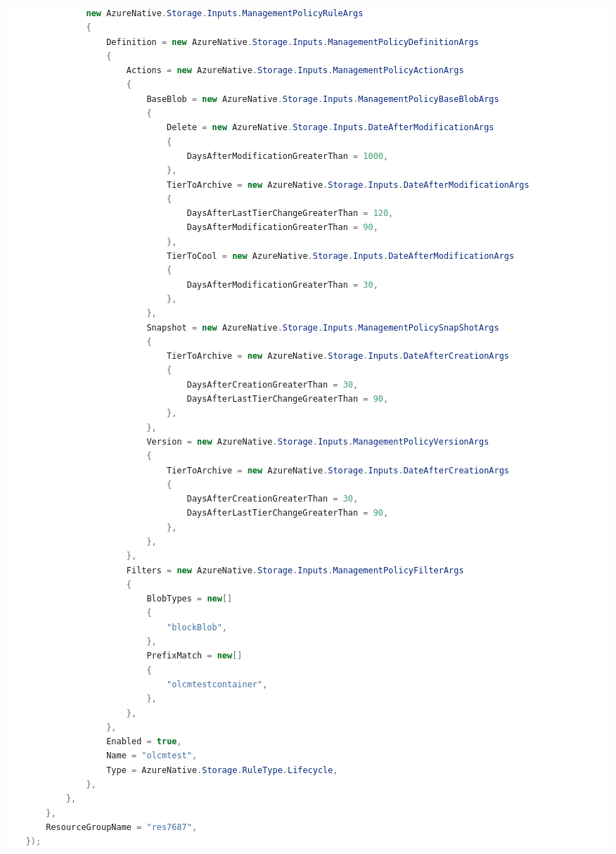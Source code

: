 ```csharp
                new AzureNative.Storage.Inputs.ManagementPolicyRuleArgs
                {
                    Definition = new AzureNative.Storage.Inputs.ManagementPolicyDefinitionArgs
                    {
                        Actions = new AzureNative.Storage.Inputs.ManagementPolicyActionArgs
                        {
                            BaseBlob = new AzureNative.Storage.Inputs.ManagementPolicyBaseBlobArgs
                            {
                                Delete = new AzureNative.Storage.Inputs.DateAfterModificationArgs
                                {
                                    DaysAfterModificationGreaterThan = 1000,
                                },
                                TierToArchive = new AzureNative.Storage.Inputs.DateAfterModificationArgs
                                {
                                    DaysAfterLastTierChangeGreaterThan = 120,
                                    DaysAfterModificationGreaterThan = 90,
                                },
                                TierToCool = new AzureNative.Storage.Inputs.DateAfterModificationArgs
                                {
                                    DaysAfterModificationGreaterThan = 30,
                                },
                            },
                            Snapshot = new AzureNative.Storage.Inputs.ManagementPolicySnapShotArgs
                            {
                                TierToArchive = new AzureNative.Storage.Inputs.DateAfterCreationArgs
                                {
                                    DaysAfterCreationGreaterThan = 30,
                                    DaysAfterLastTierChangeGreaterThan = 90,
                                },
                            },
                            Version = new AzureNative.Storage.Inputs.ManagementPolicyVersionArgs
                            {
                                TierToArchive = new AzureNative.Storage.Inputs.DateAfterCreationArgs
                                {
                                    DaysAfterCreationGreaterThan = 30,
                                    DaysAfterLastTierChangeGreaterThan = 90,
                                },
                            },
                        },
                        Filters = new AzureNative.Storage.Inputs.ManagementPolicyFilterArgs
                        {
                            BlobTypes = new[]
                            {
                                "blockBlob",
                            },
                            PrefixMatch = new[]
                            {
                                "olcmtestcontainer",
                            },
                        },
                    },
                    Enabled = true,
                    Name = "olcmtest",
                    Type = AzureNative.Storage.RuleType.Lifecycle,
                },
            },
        },
        ResourceGroupName = "res7687",
    });
```